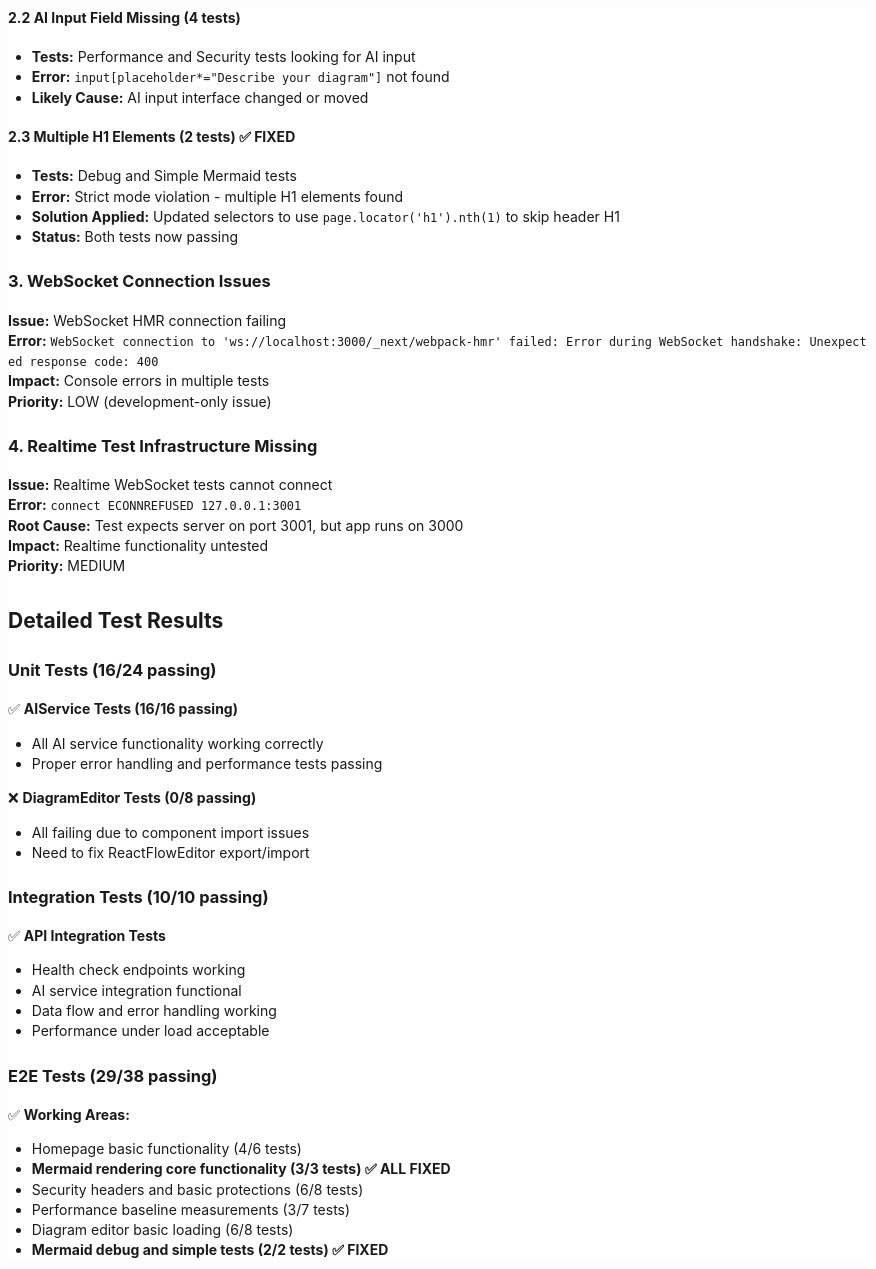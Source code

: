 #### 2.2 AI Input Field Missing (4 tests)  
- **Tests:** Performance and Security tests looking for AI input
- **Error:** `input[placeholder*="Describe your diagram"]` not found
- **Likely Cause:** AI input interface changed or moved

#### 2.3 Multiple H1 Elements (2 tests) ✅ FIXED
- **Tests:** Debug and Simple Mermaid tests
- **Error:** Strict mode violation - multiple H1 elements found
- **Solution Applied:** Updated selectors to use `page.locator('h1').nth(1)` to skip header H1
- **Status:** Both tests now passing

### 3. WebSocket Connection Issues

**Issue:** WebSocket HMR connection failing  
**Error:** `WebSocket connection to 'ws://localhost:3000/_next/webpack-hmr' failed: Error during WebSocket handshake: Unexpected response code: 400`  
**Impact:** Console errors in multiple tests  
**Priority:** LOW (development-only issue)

### 4. Realtime Test Infrastructure Missing

**Issue:** Realtime WebSocket tests cannot connect  
**Error:** `connect ECONNREFUSED 127.0.0.1:3001`  
**Root Cause:** Test expects server on port 3001, but app runs on 3000  
**Impact:** Realtime functionality untested  
**Priority:** MEDIUM  

## Detailed Test Results

### Unit Tests (16/24 passing)

✅ **AIService Tests (16/16 passing)**
- All AI service functionality working correctly
- Proper error handling and performance tests passing

❌ **DiagramEditor Tests (0/8 passing)**  
- All failing due to component import issues
- Need to fix ReactFlowEditor export/import

### Integration Tests (10/10 passing)

✅ **API Integration Tests**
- Health check endpoints working
- AI service integration functional  
- Data flow and error handling working
- Performance under load acceptable

### E2E Tests (29/38 passing)

✅ **Working Areas:**
- Homepage basic functionality (4/6 tests)
- **Mermaid rendering core functionality (3/3 tests) ✅ ALL FIXED**
- Security headers and basic protections (6/8 tests)
- Performance baseline measurements (3/7 tests)
- Diagram editor basic loading (6/8 tests)
- **Mermaid debug and simple tests (2/2 tests) ✅ FIXED**
